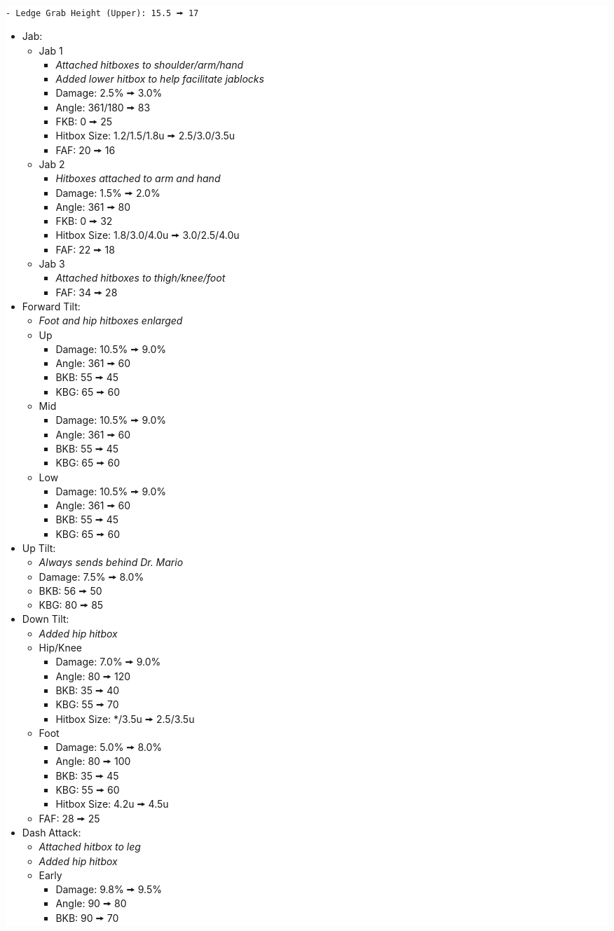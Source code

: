     - Ledge Grab Height (Upper): 15.5 🠚 17
  - Jab:
    - Jab 1
      - *Attached hitboxes to shoulder/arm/hand*
      - *Added lower hitbox to help facilitate jablocks*
      - Damage: 2.5% 🠚 3.0%
      - Angle: 361/180 🠚 83
      - FKB: 0 🠚 25
      - Hitbox Size: 1.2/1.5/1.8u 🠚 2.5/3.0/3.5u
      - FAF: 20 🠚 16
    - Jab 2
      - *Hitboxes attached to arm and hand*
      - Damage: 1.5% 🠚 2.0%
      - Angle: 361 🠚 80
      - FKB: 0 🠚 32
      - Hitbox Size: 1.8/3.0/4.0u 🠚 3.0/2.5/4.0u
      - FAF: 22 🠚 18
    - Jab 3
      - *Attached hitboxes to thigh/knee/foot* 
      - FAF: 34 🠚 28
  - Forward Tilt:
    - *Foot and hip hitboxes enlarged*
    - Up
      - Damage: 10.5% 🠚 9.0%
      - Angle: 361 🠚 60
      - BKB: 55 🠚 45
      - KBG: 65 🠚 60
    - Mid
      - Damage: 10.5% 🠚 9.0%
      - Angle: 361 🠚 60
      - BKB: 55 🠚 45
      - KBG: 65 🠚 60
    - Low
      - Damage: 10.5% 🠚 9.0%
      - Angle: 361 🠚 60
      - BKB: 55 🠚 45
      - KBG: 65 🠚 60
  - Up Tilt:
    - *Always sends behind Dr. Mario*
    - Damage: 7.5% 🠚 8.0%
    - BKB: 56 🠚 50
    - KBG: 80 🠚 85
  - Down Tilt:
    - *Added hip hitbox*
    - Hip/Knee
      - Damage: 7.0% 🠚 9.0%
      - Angle: 80 🠚 120
      - BKB: 35 🠚 40
      - KBG: 55 🠚 70
      - Hitbox Size: \*/3.5u 🠚 2.5/3.5u
    - Foot
      - Damage: 5.0% 🠚 8.0%
      - Angle: 80 🠚 100
      - BKB: 35 🠚 45
      - KBG: 55 🠚 60
      - Hitbox Size: 4.2u 🠚 4.5u
    - FAF: 28 🠚 25
  - Dash Attack:
    - *Attached hitbox to leg*
    - *Added hip hitbox*
    - Early
      - Damage: 9.8% 🠚 9.5%
      - Angle: 90 🠚 80
      - BKB: 90 🠚 70